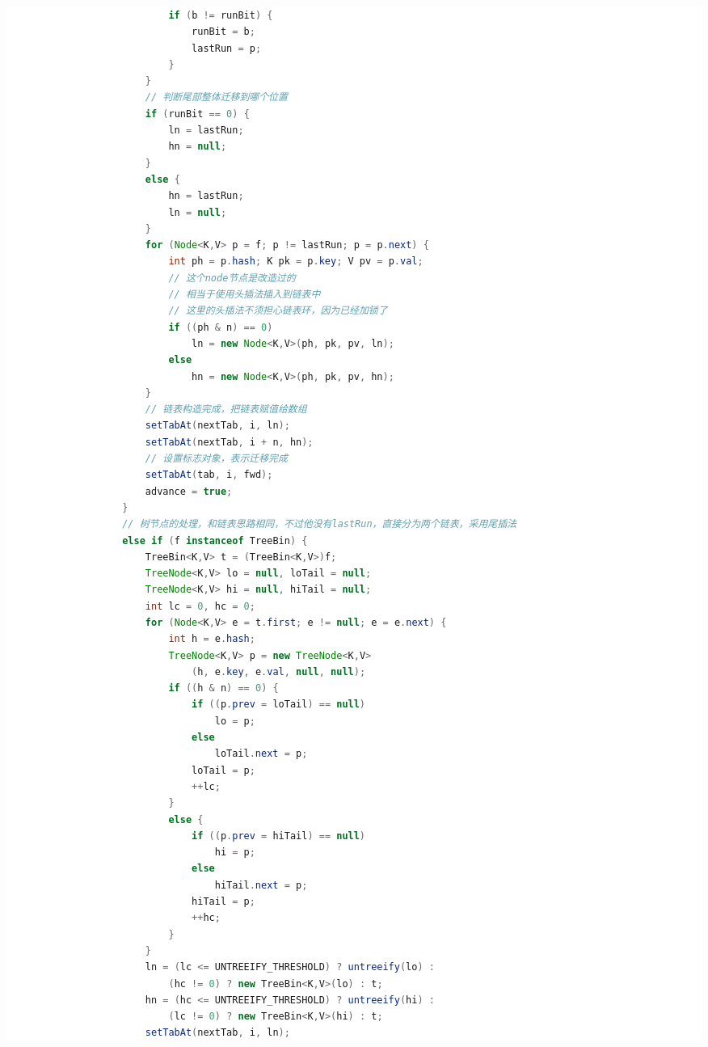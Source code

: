 ```java
                            if (b != runBit) {
                                runBit = b;
                                lastRun = p;
                            }
                        }
                        // 判断尾部整体迁移到哪个位置
                        if (runBit == 0) {
                            ln = lastRun;
                            hn = null;
                        }
                        else {
                            hn = lastRun;
                            ln = null;
                        }
                        for (Node<K,V> p = f; p != lastRun; p = p.next) {
                            int ph = p.hash; K pk = p.key; V pv = p.val;
                            // 这个node节点是改造过的
                            // 相当于使用头插法插入到链表中
                            // 这里的头插法不须担心链表环，因为已经加锁了
                            if ((ph & n) == 0)
                                ln = new Node<K,V>(ph, pk, pv, ln);
                            else
                                hn = new Node<K,V>(ph, pk, pv, hn);
                        }
                        // 链表构造完成，把链表赋值给数组
                        setTabAt(nextTab, i, ln);
                        setTabAt(nextTab, i + n, hn);
                        // 设置标志对象，表示迁移完成
                        setTabAt(tab, i, fwd);
                        advance = true;
                    }
                    // 树节点的处理，和链表思路相同，不过他没有lastRun，直接分为两个链表，采用尾插法
                    else if (f instanceof TreeBin) {
                        TreeBin<K,V> t = (TreeBin<K,V>)f;
                        TreeNode<K,V> lo = null, loTail = null;
                        TreeNode<K,V> hi = null, hiTail = null;
                        int lc = 0, hc = 0;
                        for (Node<K,V> e = t.first; e != null; e = e.next) {
                            int h = e.hash;
                            TreeNode<K,V> p = new TreeNode<K,V>
                                (h, e.key, e.val, null, null);
                            if ((h & n) == 0) {
                                if ((p.prev = loTail) == null)
                                    lo = p;
                                else
                                    loTail.next = p;
                                loTail = p;
                                ++lc;
                            }
                            else {
                                if ((p.prev = hiTail) == null)
                                    hi = p;
                                else
                                    hiTail.next = p;
                                hiTail = p;
                                ++hc;
                            }
                        }
                        ln = (lc <= UNTREEIFY_THRESHOLD) ? untreeify(lo) :
                            (hc != 0) ? new TreeBin<K,V>(lo) : t;
                        hn = (hc <= UNTREEIFY_THRESHOLD) ? untreeify(hi) :
                            (lc != 0) ? new TreeBin<K,V>(hi) : t;
                        setTabAt(nextTab, i, ln);
```